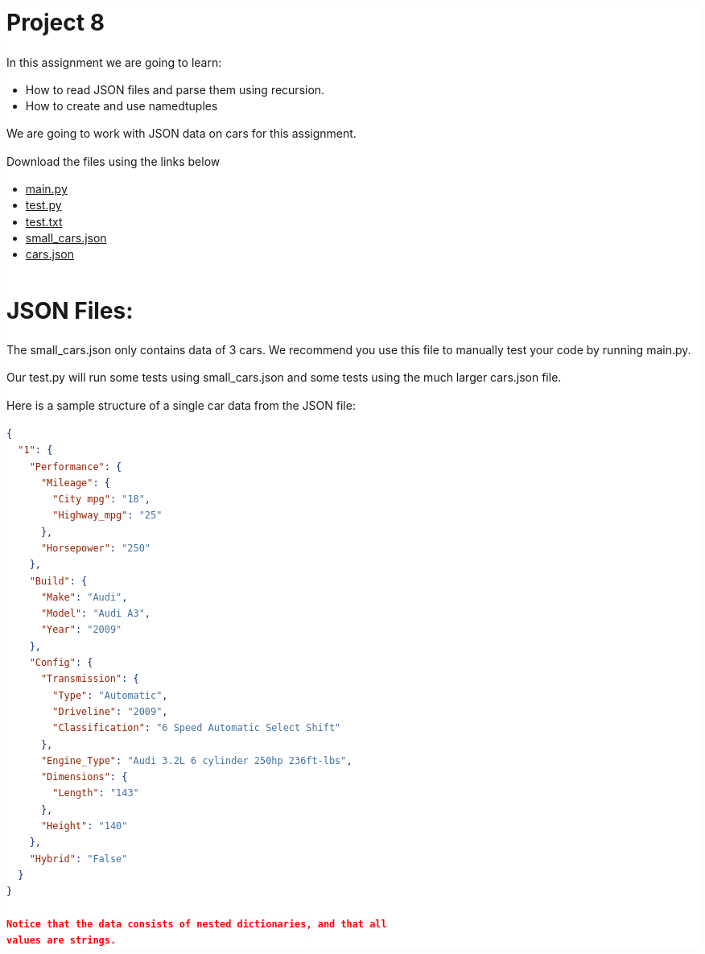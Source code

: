 # Project 8

In this assignment we are going to learn:

* How to read JSON files and parse them using recursion.
* How to create and use namedtuples


We are going to work with JSON data on cars for this assignment.

Download the files using the links below

* [main.py](https://raw.githubusercontent.com/tylerharter/cs301-projects/master/fall18/p8/main.py)
* [test.py](https://raw.githubusercontent.com/tylerharter/cs301-projects/master/fall18/p8/test.py)
* [test.txt](https://raw.githubusercontent.com/tylerharter/cs301-projects/master/fall18/p8/test.txt)
* [small_cars.json](https://raw.githubusercontent.com/tylerharter/cs301-projects/master/fall18/p8/small_cars.json)
* [cars.json](https://raw.githubusercontent.com/tylerharter/cs301-projects/master/fall18/p8/cars.json)

# JSON Files:

The small_cars.json only contains data of 3 cars. We recommend you use
this file to manually test your code by running main.py.

Our test.py will run some tests using small_cars.json and some tests
using the much larger cars.json file.

Here is a sample structure of a single car data from the JSON file:

```json
{
  "1": {
    "Performance": {
      "Mileage": {
        "City mpg": "18",
        "Highway_mpg": "25"
      },
      "Horsepower": "250"
    },
    "Build": {
      "Make": "Audi",
      "Model": "Audi A3",
      "Year": "2009"
    },
    "Config": {
      "Transmission": {
        "Type": "Automatic",
        "Driveline": "2009",
        "Classification": "6 Speed Automatic Select Shift"
      },
      "Engine_Type": "Audi 3.2L 6 cylinder 250hp 236ft-lbs",
      "Dimensions": {
        "Length": "143"
      },
      "Height": "140"
    },
    "Hybrid": "False"
  }
}

Notice that the data consists of nested dictionaries, and that all
values are strings.

```